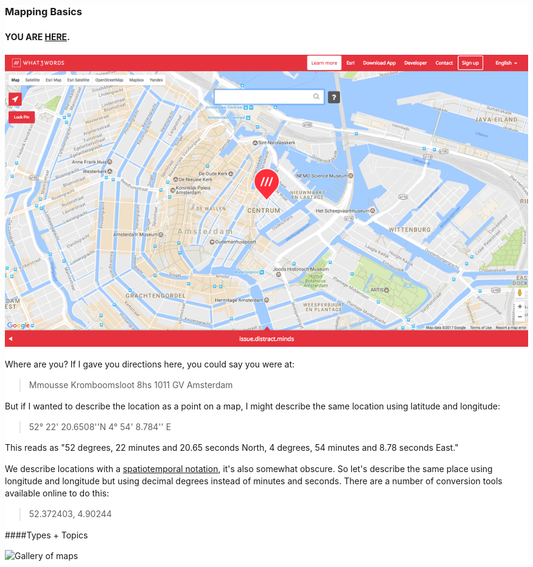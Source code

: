 ### Mapping Basics

#### YOU ARE [HERE](https://map.what3words.com/issue.distract.minds).

![what 3 words](https://raw.githubusercontent.com/auremoser/ams-maps-17/master/img/what3words.png)

Where are you? If I gave you directions here, you could say you were at:

> Mmousse Kromboomsloot 8hs 1011 GV Amsterdam

But if I wanted to describe the location as a point on a map, I might describe the same location using latitude and longitude:

> 52° 22' 20.6508''N 4° 54' 8.784'' E

This reads as "52 degrees, 22 minutes and 20.65 seconds North, 4 degrees, 54 minutes and 8.78 seconds East."

We describe locations with a [spatiotemporal notation](https://en.wikipedia.org/wiki/Longitude_(book)), it's also somewhat obscure. So let's describe the same place using longitude and longitude but using decimal degrees instead of minutes and seconds. There are a number of conversion tools available online to do this:

> 52.372403, 4.90244

####Types + Topics

![Gallery of maps](https://raw.githubusercontent.com/auremoser/gdi-webmap/master/img/gallery.jpg)
